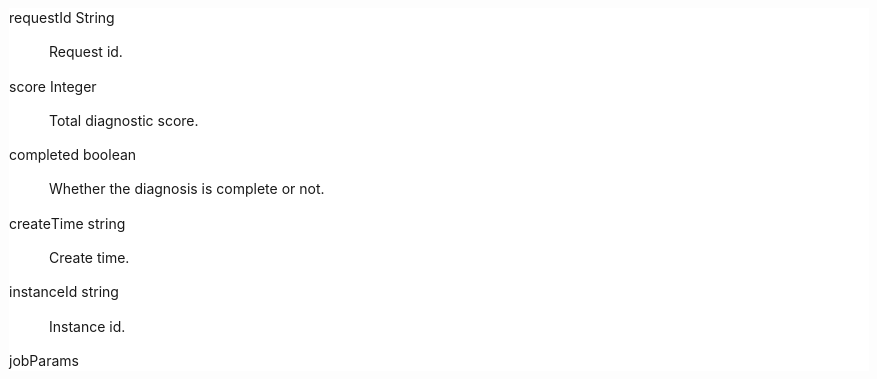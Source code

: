 </dd><dt class="property-required"
            title="Required">
        <span id="requestid_java">
<a data-swiftype-name="resource-property" data-swiftype-type="text" href="#requestid_java" style="color: inherit; text-decoration: inherit;">request<wbr>Id</a>
</span>
        <span class="property-indicator"></span>
        <span class="property-type">String</span>
    </dt>
    <dd><p>Request id.</p>
</dd><dt class="property-required"
            title="Required">
        <span id="score_java">
<a data-swiftype-name="resource-property" data-swiftype-type="text" href="#score_java" style="color: inherit; text-decoration: inherit;">score</a>
</span>
        <span class="property-indicator"></span>
        <span class="property-type">Integer</span>
    </dt>
    <dd><p>Total diagnostic score.</p>
</dd></dl>
</pulumi-choosable>
</div>

<div>
<pulumi-choosable type="language" values="javascript,typescript">
<dl class="resources-properties"><dt class="property-required"
            title="Required">
        <span id="completed_nodejs">
<a data-swiftype-name="resource-property" data-swiftype-type="text" href="#completed_nodejs" style="color: inherit; text-decoration: inherit;">completed</a>
</span>
        <span class="property-indicator"></span>
        <span class="property-type">boolean</span>
    </dt>
    <dd><p>Whether the diagnosis is complete or not.</p>
</dd><dt class="property-required"
            title="Required">
        <span id="createtime_nodejs">
<a data-swiftype-name="resource-property" data-swiftype-type="text" href="#createtime_nodejs" style="color: inherit; text-decoration: inherit;">create<wbr>Time</a>
</span>
        <span class="property-indicator"></span>
        <span class="property-type">string</span>
    </dt>
    <dd><p>Create time.</p>
</dd><dt class="property-required"
            title="Required">
        <span id="instanceid_nodejs">
<a data-swiftype-name="resource-property" data-swiftype-type="text" href="#instanceid_nodejs" style="color: inherit; text-decoration: inherit;">instance<wbr>Id</a>
</span>
        <span class="property-indicator"></span>
        <span class="property-type">string</span>
    </dt>
    <dd><p>Instance id.</p>
</dd><dt class="property-required"
            title="Required">
        <span id="jobparams_nodejs">
<a data-swiftype-name="resource-property" data-swiftype-type="text" href="#jobparams_nodejs" style="color: inherit; text-decoration: inherit;">job<wbr>Params</a>
</span>
        <span class="property-indicator"></span>
